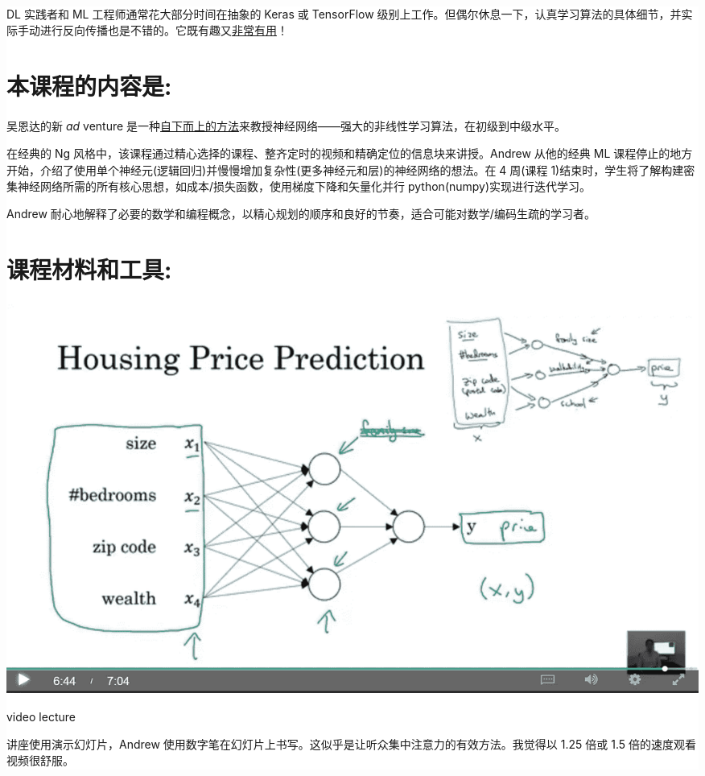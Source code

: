 
DL 实践者和 ML 工程师通常花大部分时间在抽象的 Keras 或 TensorFlow 级别上工作。但偶尔休息一下，认真学习算法的具体细节，并实际手动进行反向传播也是不错的。它既有趣又[非常有用](https://medium.com/@karpathy/yes-you-should-understand-backprop-e2f06eab496b)！

# 本课程的内容是:

吴恩达的新 *ad* venture 是一种[自下而上的方法](https://en.wikipedia.org/wiki/Top-down_and_bottom-up_design)来教授神经网络——强大的非线性学习算法，在初级到中级水平。

在经典的 Ng 风格中，该课程通过精心选择的课程、整齐定时的视频和精确定位的信息块来讲授。Andrew 从他的经典 ML 课程停止的地方开始，介绍了使用单个神经元(逻辑回归)并慢慢增加复杂性(更多神经元和层)的神经网络的想法。在 4 周(课程 1)结束时，学生将了解构建密集神经网络所需的所有核心思想，如成本/损失函数，使用梯度下降和矢量化并行 python(numpy)实现进行迭代学习。

Andrew 耐心地解释了必要的数学和编程概念，以精心规划的顺序和良好的节奏，适合可能对数学/编码生疏的学习者。

# 课程材料和工具:

![](img/88a86280bc2f90d05b7cc69a3e858529.png)

video lecture

讲座使用演示幻灯片，Andrew 使用数字笔在幻灯片上书写。这似乎是让听众集中注意力的有效方法。我觉得以 1.25 倍或 1.5 倍的速度观看视频很舒服。
